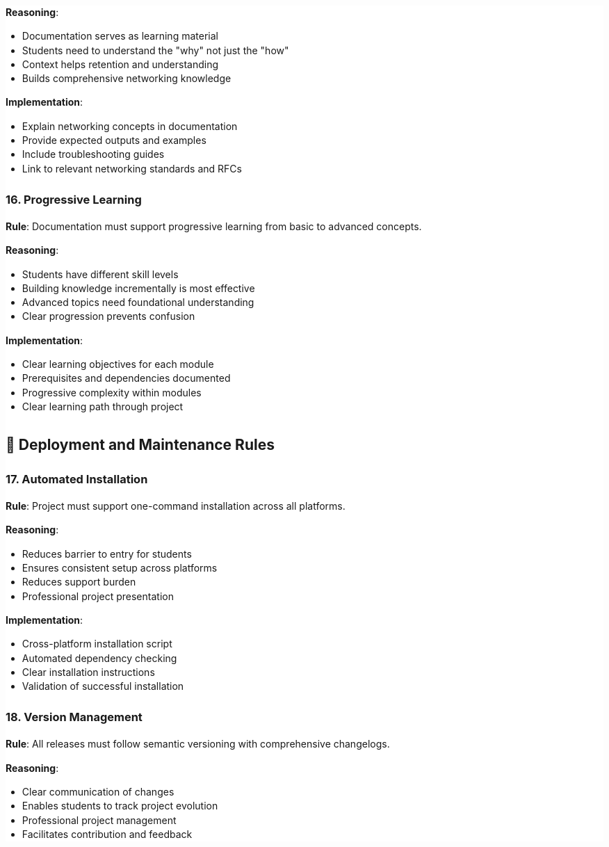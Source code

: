 **Reasoning**:
- Documentation serves as learning material
- Students need to understand the "why" not just the "how"
- Context helps retention and understanding
- Builds comprehensive networking knowledge

**Implementation**:
- Explain networking concepts in documentation
- Provide expected outputs and examples
- Include troubleshooting guides
- Link to relevant networking standards and RFCs

### 16. Progressive Learning
**Rule**: Documentation must support progressive learning from basic to advanced concepts.

**Reasoning**:
- Students have different skill levels
- Building knowledge incrementally is most effective
- Advanced topics need foundational understanding
- Clear progression prevents confusion

**Implementation**:
- Clear learning objectives for each module
- Prerequisites and dependencies documented
- Progressive complexity within modules
- Clear learning path through project

## 🚀 Deployment and Maintenance Rules

### 17. Automated Installation
**Rule**: Project must support one-command installation across all platforms.

**Reasoning**:
- Reduces barrier to entry for students
- Ensures consistent setup across platforms
- Reduces support burden
- Professional project presentation

**Implementation**:
- Cross-platform installation script
- Automated dependency checking
- Clear installation instructions
- Validation of successful installation

### 18. Version Management
**Rule**: All releases must follow semantic versioning with comprehensive changelogs.

**Reasoning**:
- Clear communication of changes
- Enables students to track project evolution
- Professional project management
- Facilitates contribution and feedback
